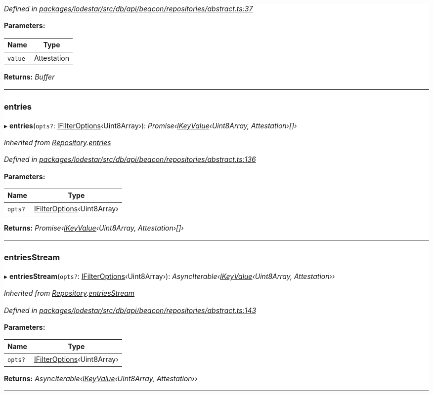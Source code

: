 *Defined in [packages/lodestar/src/db/api/beacon/repositories/abstract.ts:37](https://github.com/ChainSafe/lodestar/blob/a7b4c5ad0/packages/lodestar/src/db/api/beacon/repositories/abstract.ts#L37)*

**Parameters:**

Name | Type |
------ | ------ |
`value` | Attestation |

**Returns:** *Buffer*

___

###  entries

▸ **entries**(`opts?`: [IFilterOptions](../interfaces/_db_controller_interface_.ifilteroptions.md)‹Uint8Array›): *Promise‹[IKeyValue](../interfaces/_db_controller_interface_.ikeyvalue.md)‹Uint8Array, Attestation›[]›*

*Inherited from [Repository](_db_api_beacon_repositories_abstract_.repository.md).[entries](_db_api_beacon_repositories_abstract_.repository.md#entries)*

*Defined in [packages/lodestar/src/db/api/beacon/repositories/abstract.ts:136](https://github.com/ChainSafe/lodestar/blob/a7b4c5ad0/packages/lodestar/src/db/api/beacon/repositories/abstract.ts#L136)*

**Parameters:**

Name | Type |
------ | ------ |
`opts?` | [IFilterOptions](../interfaces/_db_controller_interface_.ifilteroptions.md)‹Uint8Array› |

**Returns:** *Promise‹[IKeyValue](../interfaces/_db_controller_interface_.ikeyvalue.md)‹Uint8Array, Attestation›[]›*

___

###  entriesStream

▸ **entriesStream**(`opts?`: [IFilterOptions](../interfaces/_db_controller_interface_.ifilteroptions.md)‹Uint8Array›): *AsyncIterable‹[IKeyValue](../interfaces/_db_controller_interface_.ikeyvalue.md)‹Uint8Array, Attestation››*

*Inherited from [Repository](_db_api_beacon_repositories_abstract_.repository.md).[entriesStream](_db_api_beacon_repositories_abstract_.repository.md#entriesstream)*

*Defined in [packages/lodestar/src/db/api/beacon/repositories/abstract.ts:143](https://github.com/ChainSafe/lodestar/blob/a7b4c5ad0/packages/lodestar/src/db/api/beacon/repositories/abstract.ts#L143)*

**Parameters:**

Name | Type |
------ | ------ |
`opts?` | [IFilterOptions](../interfaces/_db_controller_interface_.ifilteroptions.md)‹Uint8Array› |

**Returns:** *AsyncIterable‹[IKeyValue](../interfaces/_db_controller_interface_.ikeyvalue.md)‹Uint8Array, Attestation››*

___
